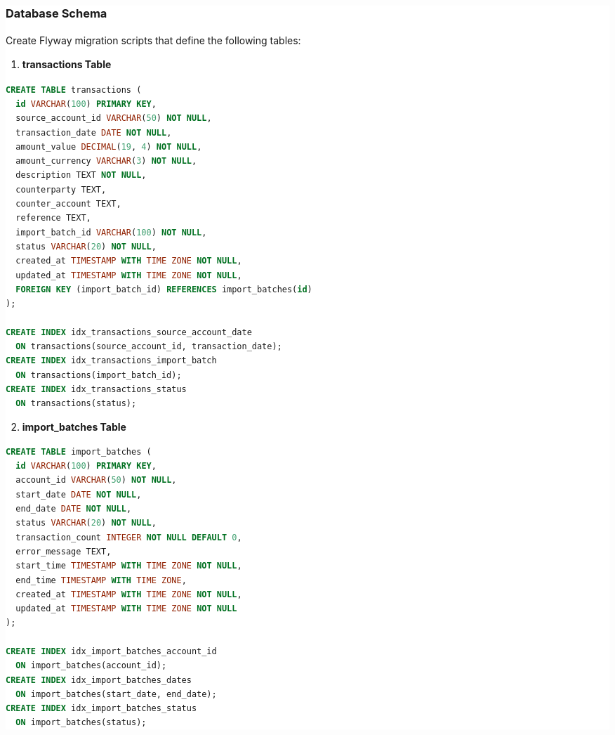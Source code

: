 ### Database Schema
Create Flyway migration scripts that define the following tables:

1. **transactions Table**
```sql
CREATE TABLE transactions (
  id VARCHAR(100) PRIMARY KEY,
  source_account_id VARCHAR(50) NOT NULL,
  transaction_date DATE NOT NULL,
  amount_value DECIMAL(19, 4) NOT NULL,
  amount_currency VARCHAR(3) NOT NULL,
  description TEXT NOT NULL,
  counterparty TEXT,
  counter_account TEXT,
  reference TEXT,
  import_batch_id VARCHAR(100) NOT NULL,
  status VARCHAR(20) NOT NULL,
  created_at TIMESTAMP WITH TIME ZONE NOT NULL,
  updated_at TIMESTAMP WITH TIME ZONE NOT NULL,
  FOREIGN KEY (import_batch_id) REFERENCES import_batches(id)
);

CREATE INDEX idx_transactions_source_account_date
  ON transactions(source_account_id, transaction_date);
CREATE INDEX idx_transactions_import_batch
  ON transactions(import_batch_id);
CREATE INDEX idx_transactions_status
  ON transactions(status);
```

2. **import_batches Table**
```sql
CREATE TABLE import_batches (
  id VARCHAR(100) PRIMARY KEY,
  account_id VARCHAR(50) NOT NULL,
  start_date DATE NOT NULL,
  end_date DATE NOT NULL,
  status VARCHAR(20) NOT NULL,
  transaction_count INTEGER NOT NULL DEFAULT 0,
  error_message TEXT,
  start_time TIMESTAMP WITH TIME ZONE NOT NULL,
  end_time TIMESTAMP WITH TIME ZONE,
  created_at TIMESTAMP WITH TIME ZONE NOT NULL,
  updated_at TIMESTAMP WITH TIME ZONE NOT NULL
);

CREATE INDEX idx_import_batches_account_id
  ON import_batches(account_id);
CREATE INDEX idx_import_batches_dates
  ON import_batches(start_date, end_date);
CREATE INDEX idx_import_batches_status
  ON import_batches(status);
```
